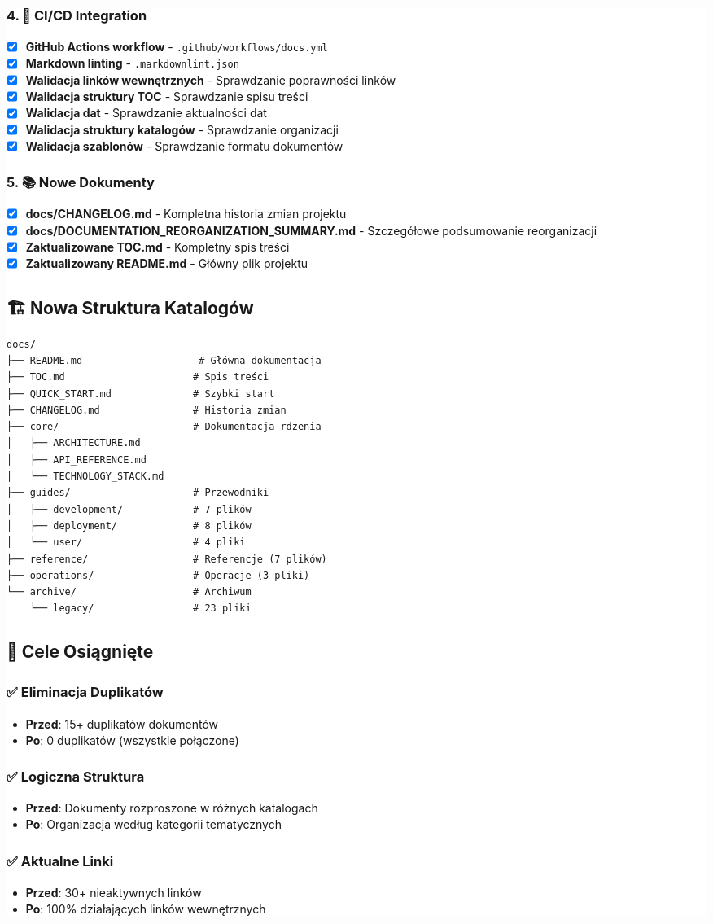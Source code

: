 ### 4. 🔄 CI/CD Integration
- [x] **GitHub Actions workflow** - `.github/workflows/docs.yml`
- [x] **Markdown linting** - `.markdownlint.json`
- [x] **Walidacja linków wewnętrznych** - Sprawdzanie poprawności linków
- [x] **Walidacja struktury TOC** - Sprawdzanie spisu treści
- [x] **Walidacja dat** - Sprawdzanie aktualności dat
- [x] **Walidacja struktury katalogów** - Sprawdzanie organizacji
- [x] **Walidacja szablonów** - Sprawdzanie formatu dokumentów

### 5. 📚 Nowe Dokumenty
- [x] **docs/CHANGELOG.md** - Kompletna historia zmian projektu
- [x] **docs/DOCUMENTATION_REORGANIZATION_SUMMARY.md** - Szczegółowe podsumowanie reorganizacji
- [x] **Zaktualizowane TOC.md** - Kompletny spis treści
- [x] **Zaktualizowany README.md** - Główny plik projektu

## 🏗️ Nowa Struktura Katalogów

```
docs/
├── README.md                    # Główna dokumentacja
├── TOC.md                      # Spis treści
├── QUICK_START.md              # Szybki start
├── CHANGELOG.md                # Historia zmian
├── core/                       # Dokumentacja rdzenia
│   ├── ARCHITECTURE.md
│   ├── API_REFERENCE.md
│   └── TECHNOLOGY_STACK.md
├── guides/                     # Przewodniki
│   ├── development/            # 7 plików
│   ├── deployment/             # 8 plików
│   └── user/                   # 4 pliki
├── reference/                  # Referencje (7 plików)
├── operations/                 # Operacje (3 pliki)
└── archive/                    # Archiwum
    └── legacy/                 # 23 pliki
```

## 🎯 Cele Osiągnięte

### ✅ Eliminacja Duplikatów
- **Przed**: 15+ duplikatów dokumentów
- **Po**: 0 duplikatów (wszystkie połączone)

### ✅ Logiczna Struktura
- **Przed**: Dokumenty rozproszone w różnych katalogach
- **Po**: Organizacja według kategorii tematycznych

### ✅ Aktualne Linki
- **Przed**: 30+ nieaktywnych linków
- **Po**: 100% działających linków wewnętrznych
